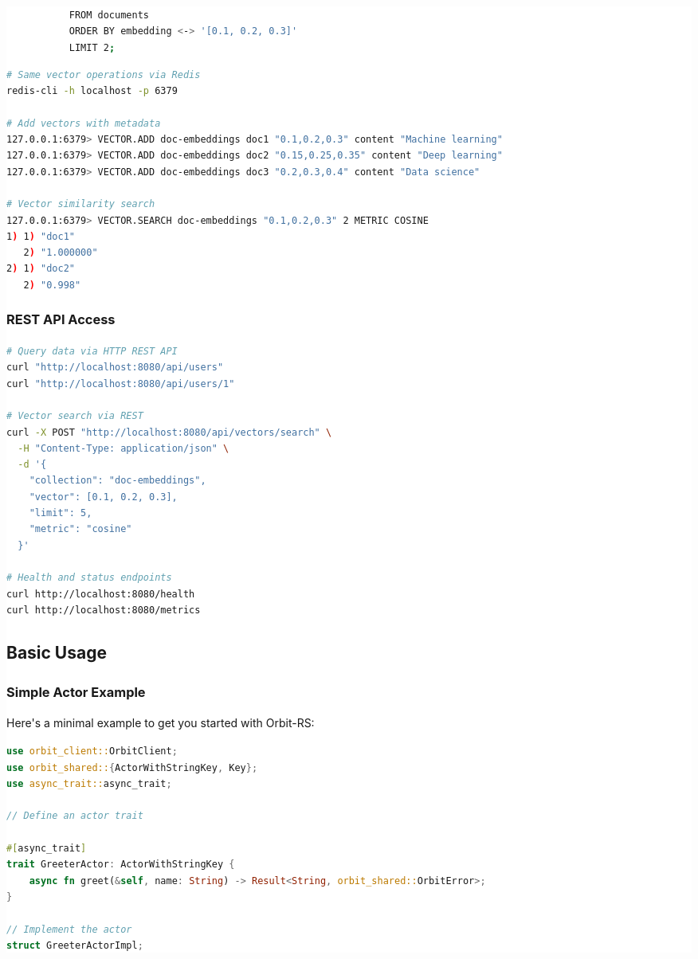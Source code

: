```bash
           FROM documents 
           ORDER BY embedding <-> '[0.1, 0.2, 0.3]' 
           LIMIT 2;
```

```bash
# Same vector operations via Redis
redis-cli -h localhost -p 6379

# Add vectors with metadata
127.0.0.1:6379> VECTOR.ADD doc-embeddings doc1 "0.1,0.2,0.3" content "Machine learning"
127.0.0.1:6379> VECTOR.ADD doc-embeddings doc2 "0.15,0.25,0.35" content "Deep learning"
127.0.0.1:6379> VECTOR.ADD doc-embeddings doc3 "0.2,0.3,0.4" content "Data science"

# Vector similarity search
127.0.0.1:6379> VECTOR.SEARCH doc-embeddings "0.1,0.2,0.3" 2 METRIC COSINE
1) 1) "doc1"
   2) "1.000000"
2) 1) "doc2"
   2) "0.998"
```

### REST API Access

```bash
# Query data via HTTP REST API
curl "http://localhost:8080/api/users"
curl "http://localhost:8080/api/users/1"

# Vector search via REST
curl -X POST "http://localhost:8080/api/vectors/search" \
  -H "Content-Type: application/json" \
  -d '{
    "collection": "doc-embeddings",
    "vector": [0.1, 0.2, 0.3],
    "limit": 5,
    "metric": "cosine"
  }'

# Health and status endpoints
curl http://localhost:8080/health
curl http://localhost:8080/metrics
```

## Basic Usage

### Simple Actor Example

Here's a minimal example to get you started with Orbit-RS:

```rust
use orbit_client::OrbitClient;
use orbit_shared::{ActorWithStringKey, Key};
use async_trait::async_trait;

// Define an actor trait

#[async_trait]
trait GreeterActor: ActorWithStringKey {
    async fn greet(&self, name: String) -> Result<String, orbit_shared::OrbitError>;
}

// Implement the actor
struct GreeterActorImpl;

```